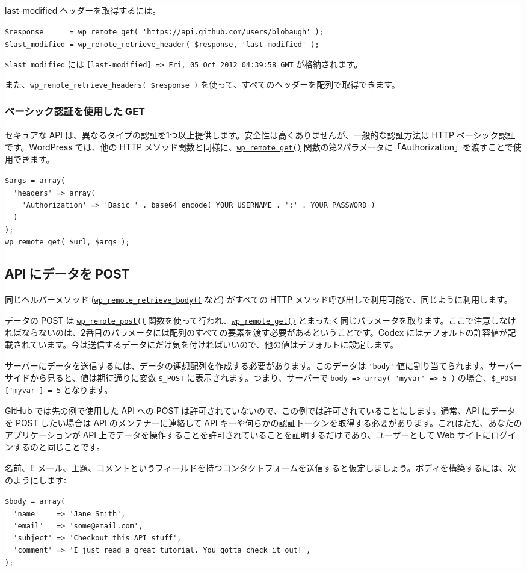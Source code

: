 
last-modified ヘッダーを取得するには。

```
$response      = wp_remote_get( 'https://api.github.com/users/blobaugh' );
$last_modified = wp_remote_retrieve_header( $response, 'last-modified' );
```


`$last_modified` には `[last-modified] => Fri, 05 Oct 2012 04:39:58 GMT` が格納されます。


また、`wp_remote_retrieve_headers( $response )` を使って、すべてのヘッダーを配列で取得できます。


### ベーシック認証を使用した GET


セキュアな API は、異なるタイプの認証を1つ以上提供します。安全性は高くありませんが、一般的な認証方法は HTTP ベーシック認証です。WordPress では、他の HTTP メソッド関数と同様に、[`wp_remote_get()`](https://developer.wordpress.org/reference/functions/wp_remote_get/) 関数の第2パラメータに「Authorization」を渡すことで使用できます。

```
$args = array(
  'headers' => array(
    'Authorization' => 'Basic ' . base64_encode( YOUR_USERNAME . ':' . YOUR_PASSWORD )
  )
);
wp_remote_get( $url, $args );
```


## API にデータを POST


同じヘルパーメソッド ([`wp_remote_retrieve_body()`](https://developer.wordpress.org/reference/functions/wp_remote_retrieve_body/) など) がすべての HTTP メソッド呼び出しで利用可能で、同じように利用します。


データの POST は [`wp_remote_post()`](https://developer.wordpress.org/reference/functions/wp_remote_post/) 関数を使って行われ、[`wp_remote_get()`](https://developer.wordpress.org/reference/functions/wp_remote_get/) とまったく同じパラメータを取ります。ここで注意しなければならないのは、2番目のパラメータには配列のすべての要素を渡す必要があるということです。Codex にはデフォルトの許容値が記載されています。今は送信するデータにだけ気を付ければいいので、他の値はデフォルトに設定します。


サーバーにデータを送信するには、データの連想配列を作成する必要があります。このデータは `'body'` 値に割り当てられます。サーバーサイドから見ると、値は期待通りに変数 `$_POST` に表示されます。つまり、サーバーで `body => array( 'myvar' => 5 )` の場合、`$_POST['myvar'] = 5` となります。


GitHub では先の例で使用した API への POST は許可されていないので、この例では許可されていることにします。通常、API にデータを POST したい場合は API のメンテナーに連絡して API キーや何らかの認証トークンを取得する必要があります。これはただ、あなたのアプリケーションが API 上でデータを操作することを許可されていることを証明するだけであり、ユーザーとして Web サイトにログインするのと同じことです。


名前、E メール、主題、コメントというフィールドを持つコンタクトフォームを送信すると仮定しましょう。ボディを構築するには、次のようにします:

```
$body = array(
  'name'    => 'Jane Smith',
  'email'   => 'some@email.com',
  'subject' => 'Checkout this API stuff',
  'comment' => 'I just read a great tutorial. You gotta check it out!',
);
```
